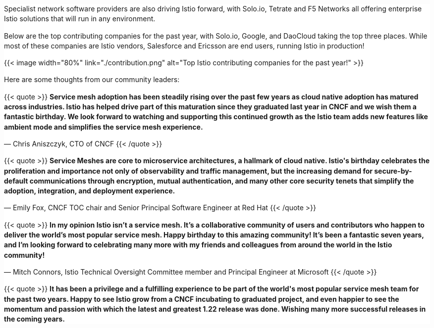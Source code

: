 Specialist network software providers are also driving Istio forward, with Solo.io, Tetrate and F5 Networks all offering enterprise Istio solutions that will run in any environment.

Below are the top contributing companies for the past year, with Solo.io, Google, and DaoCloud taking the top
three places. While most of these companies are Istio vendors, Salesforce and Ericsson are end users, running Istio in production!

{{< image width="80%"
    link="./contribution.png"
    alt="Top Istio contributing companies for the past year!"
    >}}

Here are some thoughts from our community leaders:

{{< quote >}}
**Service mesh adoption has been steadily rising over the past few years as cloud native adoption has matured
across industries. Istio has helped drive part of this maturation since they
graduated last year in CNCF and we wish them a fantastic birthday. We look forward to watching and supporting this
continued growth as the Istio team adds new features like ambient mode and simplifies the service mesh experience.**

— Chris Aniszczyk, CTO of CNCF
{{< /quote >}}

{{< quote >}}
**Service Meshes are core to microservice architectures, a hallmark of cloud native. Istio's birthday celebrates the proliferation and
importance not only of observability and traffic management, but the increasing demand for secure-by-default
communications through encryption, mutual authentication, and many other core security tenets that simplify the
adoption, integration, and deployment experience.**

— Emily Fox, CNCF TOC chair and Senior Principal Software Engineer at Red Hat
{{< /quote >}}

{{< quote >}}
**In my opinion Istio isn’t a service mesh. It’s a collaborative community of users and contributors who happen to
deliver the world’s most popular service mesh. Happy birthday to this amazing community! It’s been a fantastic seven years, and
I’m looking forward to celebrating many more with my friends and colleagues from around the world in the Istio community!**

— Mitch Connors, Istio Technical Oversight Committee member and Principal Engineer at Microsoft
{{< /quote >}}

{{< quote >}}
**It has been a privilege and a fulfilling experience to be part of the world's most popular service mesh team for
the past two years. Happy to
see Istio grow from a CNCF incubating to graduated project, and even happier to see the momentum and passion with
which the latest and greatest 1.22 release was done. Wishing many more successful releases in the coming years.**
